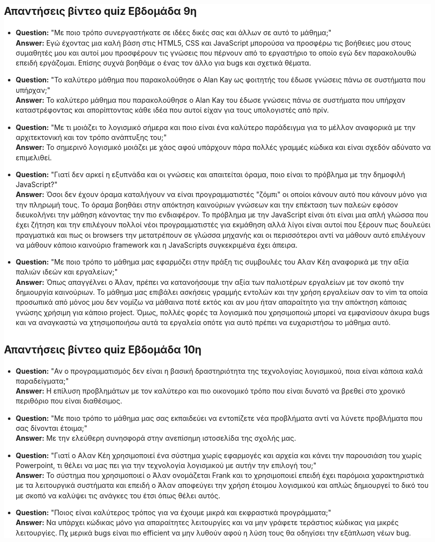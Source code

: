 
## Απαντήσεις βίντεο quiz Εβδομάδα 9η

   - **Question:** "Με ποιο τρόπο συνεργαστήκατε σε ιδέες δικές σας και άλλων σε αυτό το μάθημα;"<br>**Answer:** Εγώ έχοντας μια καλή βάση στις HTML5, CSS και JavaScript μπορούσα να προσφέρω τις βοήθειες μου στους συμαθητές μου και αυτοί μου προσφέρουν τις γνώσεις που πέρνουν από το εργαστήριο το οποίο εγώ δεν παρακολουθώ επειδή εργάζομαι. Επίσης συχνά βοηθάμε ο ένας τον άλλο για bugs και σχετικά θέματα.

   - **Question:** "Το καλύτερο μάθημα που παρακολούθησε ο Alan Kay ως φοιτητής του έδωσε γνώσεις πάνω σε συστήματα που υπήρχαν;"<br>**Answer:** Το καλύτερο μάθημα που παρακολούθησε ο Alan Kay του έδωσε γνώσεις πάνω σε συστήματα που υπήρχαν καταστρέφοντας και απορίπτοντας κάθε ιδέα που αυτοί είχαν για τους υπολογιστές από πρίν.

   - **Question:** "Με τι μοιάζει το λογισμικό σήμερα και ποιο είναι ένα καλύτερο παράδειγμα για το μέλλον αναφορικά με την αρχιτεκτονική και τον τρόπο ανάπτυξης του;"<br>**Answer:** Το σημερινό λογισμικό μοιάζει με χάος αφού υπάρχουν πάρα πολλές γραμμές κώδικα και είναι σχεδόν αδύνατο να επιμελιθεί.

   - **Question:** "Γιατί δεν αρκεί η εξυπνάδα και οι γνώσεις και απαιτείται όραμα, ποιο είναι το πρόβλημα με την δημοφιλή JavaScript?"<br>**Answer:** Όσοι δεν έχουν όραμα καταλήγουν να είναι προγραμματιστές "ζόμπι" οι οποίοι κάνουν αυτό που κάνουν μόνο για την πληρωμή τους. Το όραμα βοηθάει στην απόκτηση καινούριων γνώσεων και την επέκταση των παλεών εφόσον διευκολήνει την μάθηση κάνοντας την πιο ενδιαφέρον. Το πρόβλημα με την JavaScript είναι ότι είναι μια απλή γλώσσα που έχει ζήτηση και την επιλέγουν πολλοί νέοι προγραμματιστές για εκμάθηση αλλά λίγοι είναι αυτοί που ξέρουν πως δουλεύει πραγματικά και πως οι browsers την μετατρέπουν σε γλώσσα μηχανής και οι περισσότεροι αντί να μάθουν αυτό επιλέγουν να μάθουν κάποιο καινούριο framework και η JavaScripts συγκεκριμένα έχει άπειρα.


   - **Question:** "Με ποιο τρόπο το μάθημα μας εφαρμόζει στην πράξη τις συμβουλές του Αλαν Κέη αναφορικά με την αξία παλιών ιδεών και εργαλείων;"<br>**Answer:** Όπως απαγγέλνει ο Άλαν, πρέπει να κατανοήσουμε την αξία των παλιοτέρων εργαλείων με τον σκοπό την δημιουργία καινούριων. Το μάθημα μας επιβάλει ασκήσεις γραμμής εντολών και την χρήση εργαλείων σαν το vim τα οποία προσωπικά από μόνος μου δεν νομίζω να μάθαινα ποτέ εκτός και αν μου ήταν απαραίτητο για την απόκτηση κάποιας γνώσης χρήσιμη για κάποιο project. Όμως, πολλές φορές τα λογισμικά που χρησιμοποιώ μπορεί να εμφανίσουν άκυρα bugs και να αναγκαστώ να χτησιμοποιήσω αυτά τα εργαλεία οπότε για αυτό πρέπει να ευχαριστήσω το μάθημα αυτό.

## Απαντήσεις βίντεο quiz Εβδομάδα 10η

   - **Question:** "Αν ο προγραμματισμός δεν είναι η βασική δραστηριότητα της τεχνολογίας λογισμικού, ποια είναι κάποια καλά παραδείγματα;"<br>**Answer:** Η επίλυση προβλημάτων με τον καλύτερο και πιο οικονομικό τρόπο που είναι δυνατό να βρεθεί στο χρονικό περιθόριο που είναι διαθέσιμος.

   - **Question:** "Με ποιο τρόπο το μάθημα μας σας εκπαιδεύει να εντοπίζετε νέα προβλήματα αντί να λύνετε προβλήματα που σας δίνονται έτοιμα;"<br>**Answer:** Με την ελεύθερη συνησφορά στην ανεπίσημη ιστοσελίδα της σχολής μας.

   - **Question:** "Γιατί ο Αλαν Κέη χρησιμοποιεί ένα σύστημα χωρίς εφαρμογές και αρχεία και κάνει την παρουσιάση του χωρίς Powerpoint, τι θέλει να μας πει για την τεχνολογία λογισμικού με αυτήν την επιλογή του;"<br>**Answer:** Το σύστημα που χρησιμοποιεί ο Άλαν ονομάζεται Frank και το χρησιμοποιεί επειδή έχει παρόμοια χαρακτηριστικά με τα λειτουργικά συστήματα και επειδή ο Άλαν αποφεύγει την χρήση έτοιμου λογισμικού και απλώς δημιουργεί το δικό του με σκοπό να καλύψει τις ανάγκες του έτσι όπως θέλει αυτός.

   - **Question:** "Ποιος είναι καλύτερος τρόπος για να έχουμε μικρά και εκφραστικά προγράμματα;"<br>**Answer:** Να υπάρχει κώδικας μόνο για απαραίτητες λειτουργίες και να μην γράφετε τεράστιος κώδικας για μικρές λειτουργίες. Πχ μερικά bugs είναι πιο efficient να μην λυθούν αφού η λύση τους θα οδηγίσει την εξάπλωση νέων bug.
